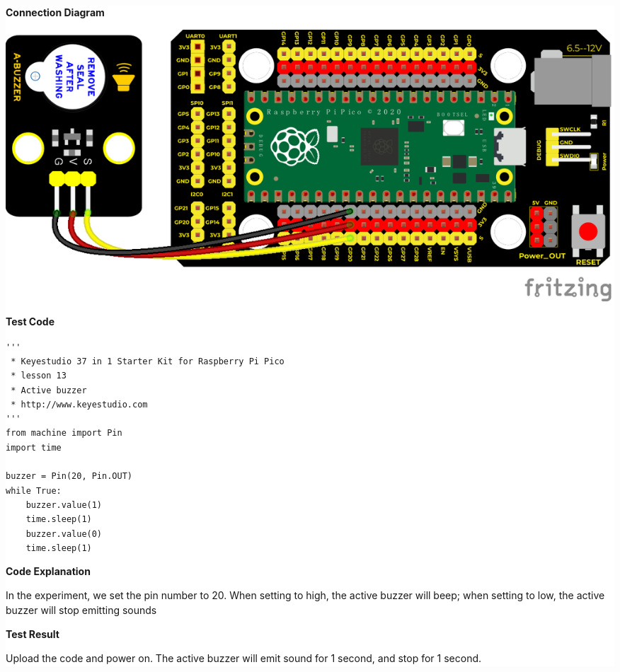 **Connection Diagram**

![](/media/e816661c31698424ee1c710228679e7d.png)

**Test Code**

    '''
     * Keyestudio 37 in 1 Starter Kit for Raspberry Pi Pico
     * lesson 13
     * Active buzzer
     * http://www.keyestudio.com
    '''
    from machine import Pin
    import time
    
    buzzer = Pin(20, Pin.OUT)
    while True:
        buzzer.value(1)
        time.sleep(1)
        buzzer.value(0)
        time.sleep(1)

**Code Explanation**

In the experiment, we set the pin number to 20. When setting to high,
the active buzzer will beep; when setting to low, the active buzzer will
stop emitting sounds

**Test Result**

Upload the code and power on. The active buzzer will emit sound for 1
second, and stop for 1 second.
